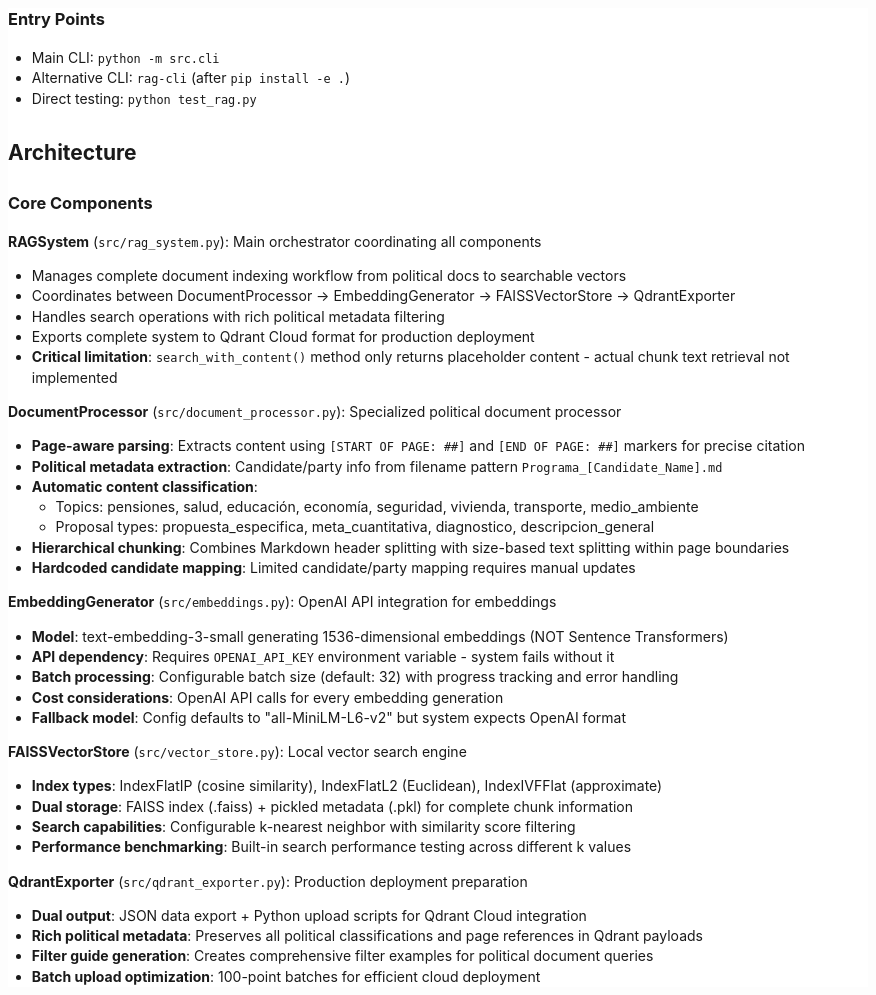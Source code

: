 ### Entry Points
- Main CLI: `python -m src.cli`
- Alternative CLI: `rag-cli` (after `pip install -e .`)
- Direct testing: `python test_rag.py`

## Architecture

### Core Components

**RAGSystem** (`src/rag_system.py`): Main orchestrator coordinating all components
- Manages complete document indexing workflow from political docs to searchable vectors
- Coordinates between DocumentProcessor → EmbeddingGenerator → FAISSVectorStore → QdrantExporter
- Handles search operations with rich political metadata filtering
- Exports complete system to Qdrant Cloud format for production deployment
- **Critical limitation**: `search_with_content()` method only returns placeholder content - actual chunk text retrieval not implemented

**DocumentProcessor** (`src/document_processor.py`): Specialized political document processor
- **Page-aware parsing**: Extracts content using `[START OF PAGE: ##]` and `[END OF PAGE: ##]` markers for precise citation
- **Political metadata extraction**: Candidate/party info from filename pattern `Programa_[Candidate_Name].md`
- **Automatic content classification**: 
  - Topics: pensiones, salud, educación, economía, seguridad, vivienda, transporte, medio_ambiente
  - Proposal types: propuesta_especifica, meta_cuantitativa, diagnostico, descripcion_general
- **Hierarchical chunking**: Combines Markdown header splitting with size-based text splitting within page boundaries
- **Hardcoded candidate mapping**: Limited candidate/party mapping requires manual updates

**EmbeddingGenerator** (`src/embeddings.py`): OpenAI API integration for embeddings
- **Model**: text-embedding-3-small generating 1536-dimensional embeddings (NOT Sentence Transformers)
- **API dependency**: Requires `OPENAI_API_KEY` environment variable - system fails without it
- **Batch processing**: Configurable batch size (default: 32) with progress tracking and error handling
- **Cost considerations**: OpenAI API calls for every embedding generation
- **Fallback model**: Config defaults to "all-MiniLM-L6-v2" but system expects OpenAI format

**FAISSVectorStore** (`src/vector_store.py`): Local vector search engine
- **Index types**: IndexFlatIP (cosine similarity), IndexFlatL2 (Euclidean), IndexIVFFlat (approximate)
- **Dual storage**: FAISS index (.faiss) + pickled metadata (.pkl) for complete chunk information
- **Search capabilities**: Configurable k-nearest neighbor with similarity score filtering
- **Performance benchmarking**: Built-in search performance testing across different k values

**QdrantExporter** (`src/qdrant_exporter.py`): Production deployment preparation
- **Dual output**: JSON data export + Python upload scripts for Qdrant Cloud integration
- **Rich political metadata**: Preserves all political classifications and page references in Qdrant payloads
- **Filter guide generation**: Creates comprehensive filter examples for political document queries
- **Batch upload optimization**: 100-point batches for efficient cloud deployment
